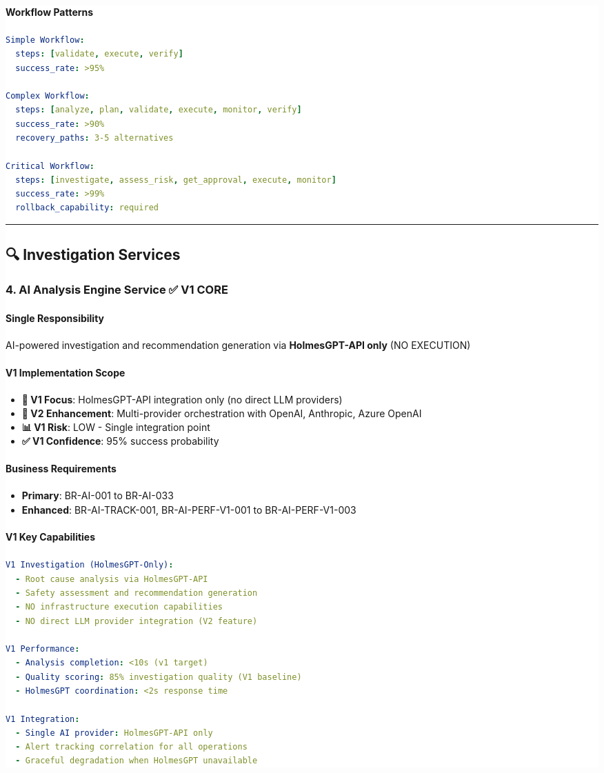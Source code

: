 #### **Workflow Patterns**
```yaml
Simple Workflow:
  steps: [validate, execute, verify]
  success_rate: >95%

Complex Workflow:
  steps: [analyze, plan, validate, execute, monitor, verify]
  success_rate: >90%
  recovery_paths: 3-5 alternatives

Critical Workflow:
  steps: [investigate, assess_risk, get_approval, execute, monitor]
  success_rate: >99%
  rollback_capability: required
```

---

## 🔍 **Investigation Services**

### **4. AI Analysis Engine Service** ✅ **V1 CORE**

#### **Single Responsibility**
AI-powered investigation and recommendation generation via **HolmesGPT-API only** (NO EXECUTION)

#### **V1 Implementation Scope**
- **🎯 V1 Focus**: HolmesGPT-API integration only (no direct LLM providers)
- **🔄 V2 Enhancement**: Multi-provider orchestration with OpenAI, Anthropic, Azure OpenAI
- **📊 V1 Risk**: LOW - Single integration point
- **✅ V1 Confidence**: 95% success probability

#### **Business Requirements**
- **Primary**: BR-AI-001 to BR-AI-033
- **Enhanced**: BR-AI-TRACK-001, BR-AI-PERF-V1-001 to BR-AI-PERF-V1-003

#### **V1 Key Capabilities**
```yaml
V1 Investigation (HolmesGPT-Only):
  - Root cause analysis via HolmesGPT-API
  - Safety assessment and recommendation generation
  - NO infrastructure execution capabilities
  - NO direct LLM provider integration (V2 feature)

V1 Performance:
  - Analysis completion: <10s (v1 target)
  - Quality scoring: 85% investigation quality (V1 baseline)
  - HolmesGPT coordination: <2s response time

V1 Integration:
  - Single AI provider: HolmesGPT-API only
  - Alert tracking correlation for all operations
  - Graceful degradation when HolmesGPT unavailable
```
